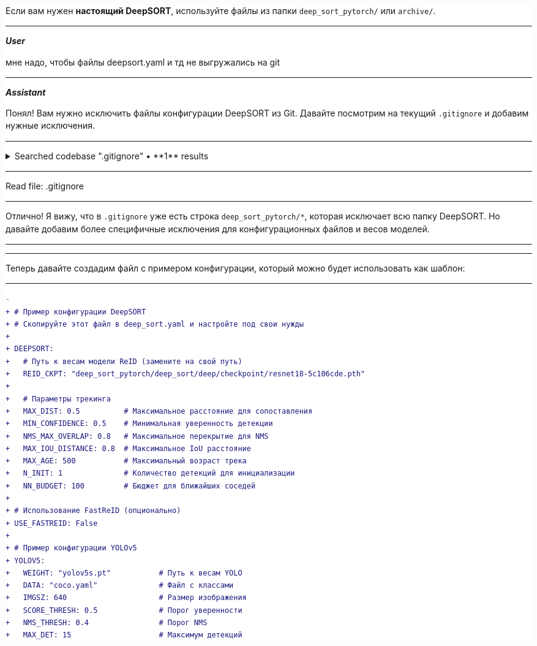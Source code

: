 Если вам нужен **настоящий DeepSORT**, используйте файлы из папки `deep_sort_pytorch/` или `archive/`.

---

_**User**_

мне надо, чтобы файлы deepsort.yaml и тд не выгружались на git

---

_**Assistant**_

Понял! Вам нужно исключить файлы конфигурации DeepSORT из Git. Давайте посмотрим на текущий `.gitignore` и добавим нужные исключения.


---

<details><summary>Searched codebase ".gitignore" • **1** results</summary></details>

---

Read file: .gitignore

---

Отлично! Я вижу, что в `.gitignore` уже есть строка `deep_sort_pytorch/*`, которая исключает всю папку DeepSORT. Но давайте добавим более специфичные исключения для конфигурационных файлов и весов моделей.


---



---

Теперь давайте создадим файл с примером конфигурации, который можно будет использовать как шаблон:


---

```diff
- 
+ # Пример конфигурации DeepSORT
+ # Скопируйте этот файл в deep_sort.yaml и настройте под свои нужды
+ 
+ DEEPSORT:
+   # Путь к весам модели ReID (замените на свой путь)
+   REID_CKPT: "deep_sort_pytorch/deep_sort/deep/checkpoint/resnet18-5c106cde.pth"
+   
+   # Параметры трекинга
+   MAX_DIST: 0.5          # Максимальное расстояние для сопоставления
+   MIN_CONFIDENCE: 0.5    # Минимальная уверенность детекции
+   NMS_MAX_OVERLAP: 0.8   # Максимальное перекрытие для NMS
+   MAX_IOU_DISTANCE: 0.8  # Максимальное IoU расстояние
+   MAX_AGE: 500           # Максимальный возраст трека
+   N_INIT: 1              # Количество детекций для инициализации
+   NN_BUDGET: 100         # Бюджет для ближайших соседей
+ 
+ # Использование FastReID (опционально)
+ USE_FASTREID: False
+ 
+ # Пример конфигурации YOLOv5
+ YOLOV5:
+   WEIGHT: "yolov5s.pt"           # Путь к весам YOLO
+   DATA: "coco.yaml"              # Файл с классами
+   IMGSZ: 640                     # Размер изображения
+   SCORE_THRESH: 0.5              # Порог уверенности
+   NMS_THRESH: 0.4                # Порог NMS
+   MAX_DET: 15                    # Максимум детекций
```